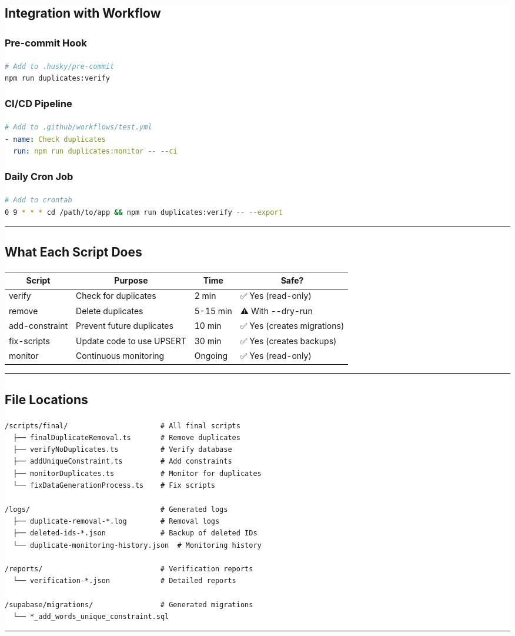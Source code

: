 
## Integration with Workflow

### Pre-commit Hook
```bash
# Add to .husky/pre-commit
npm run duplicates:verify
```

### CI/CD Pipeline
```yaml
# Add to .github/workflows/test.yml
- name: Check duplicates
  run: npm run duplicates:monitor -- --ci
```

### Daily Cron Job
```bash
# Add to crontab
0 9 * * * cd /path/to/app && npm run duplicates:verify -- --export
```

---

## What Each Script Does

| Script | Purpose | Time | Safe? |
|--------|---------|------|-------|
| verify | Check for duplicates | 2 min | ✅ Yes (read-only) |
| remove | Delete duplicates | 5-15 min | ⚠️ With --dry-run |
| add-constraint | Prevent future duplicates | 10 min | ✅ Yes (creates migrations) |
| fix-scripts | Update code to use UPSERT | 30 min | ✅ Yes (creates backups) |
| monitor | Continuous monitoring | Ongoing | ✅ Yes (read-only) |

---

## File Locations

```
/scripts/final/                      # All final scripts
  ├── finalDuplicateRemoval.ts       # Remove duplicates
  ├── verifyNoDuplicates.ts          # Verify database
  ├── addUniqueConstraint.ts         # Add constraints
  ├── monitorDuplicates.ts           # Monitor for duplicates
  └── fixDataGenerationProcess.ts    # Fix scripts

/logs/                               # Generated logs
  ├── duplicate-removal-*.log        # Removal logs
  ├── deleted-ids-*.json             # Backup of deleted IDs
  └── duplicate-monitoring-history.json  # Monitoring history

/reports/                            # Verification reports
  └── verification-*.json            # Detailed reports

/supabase/migrations/                # Generated migrations
  └── *_add_words_unique_constraint.sql
```

---